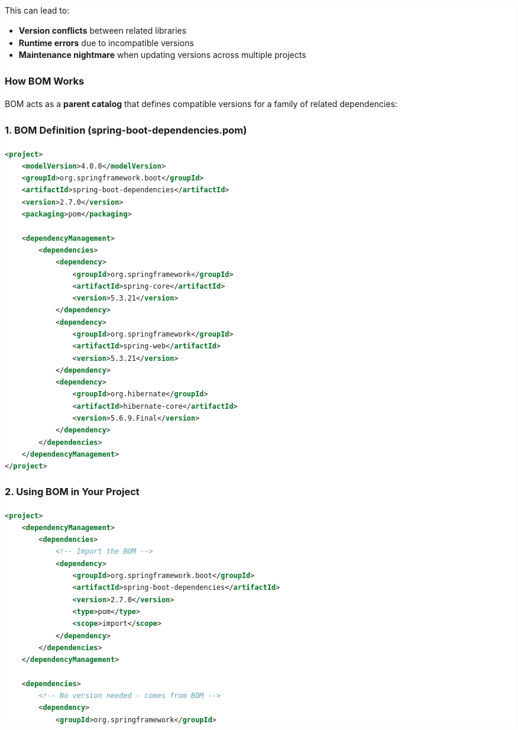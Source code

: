 This can lead to:

- **Version conflicts** between related libraries
- **Runtime errors** due to incompatible versions
- **Maintenance nightmare** when updating versions across multiple projects

### How BOM Works

BOM acts as a **parent catalog** that defines compatible versions for a family of related dependencies:

### 1. **BOM Definition** (spring-boot-dependencies.pom)

```xml
<project>
    <modelVersion>4.0.0</modelVersion>
    <groupId>org.springframework.boot</groupId>
    <artifactId>spring-boot-dependencies</artifactId>
    <version>2.7.0</version>
    <packaging>pom</packaging>

    <dependencyManagement>
        <dependencies>
            <dependency>
                <groupId>org.springframework</groupId>
                <artifactId>spring-core</artifactId>
                <version>5.3.21</version>
            </dependency>
            <dependency>
                <groupId>org.springframework</groupId>
                <artifactId>spring-web</artifactId>
                <version>5.3.21</version>
            </dependency>
            <dependency>
                <groupId>org.hibernate</groupId>
                <artifactId>hibernate-core</artifactId>
                <version>5.6.9.Final</version>
            </dependency>
        </dependencies>
    </dependencyManagement>
</project>

```

### 2. **Using BOM in Your Project**

```xml
<project>
    <dependencyManagement>
        <dependencies>
            <!-- Import the BOM -->
            <dependency>
                <groupId>org.springframework.boot</groupId>
                <artifactId>spring-boot-dependencies</artifactId>
                <version>2.7.0</version>
                <type>pom</type>
                <scope>import</scope>
            </dependency>
        </dependencies>
    </dependencyManagement>

    <dependencies>
        <!-- No version needed - comes from BOM -->
        <dependency>
            <groupId>org.springframework</groupId>
```